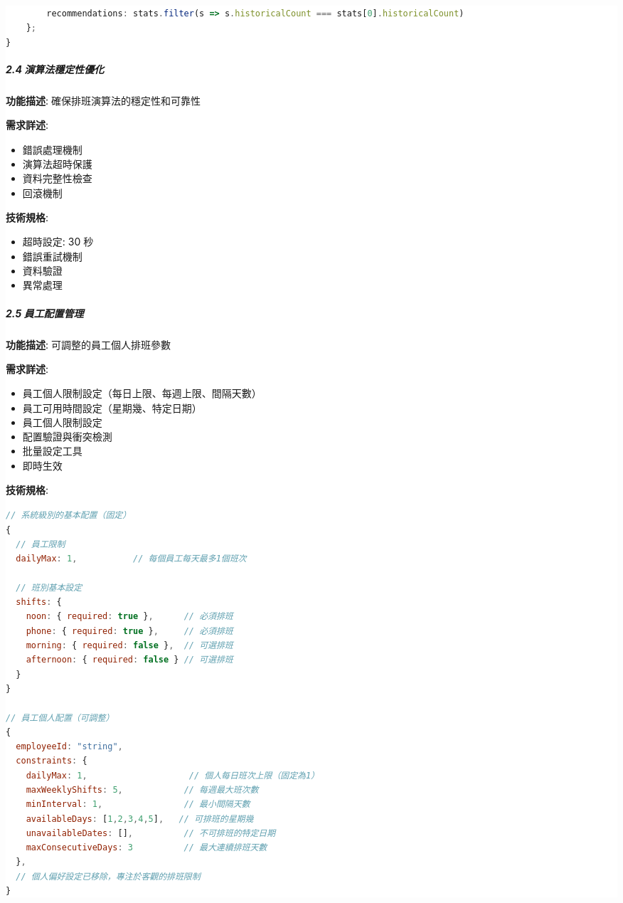 ```javascript
        recommendations: stats.filter(s => s.historicalCount === stats[0].historicalCount)
    };
}
```

##### 2.4 演算法穩定性優化
**功能描述**: 確保排班演算法的穩定性和可靠性

**需求詳述**:
- 錯誤處理機制
- 演算法超時保護
- 資料完整性檢查
- 回滾機制

**技術規格**:
- 超時設定: 30 秒
- 錯誤重試機制
- 資料驗證
- 異常處理

##### 2.5 員工配置管理
**功能描述**: 可調整的員工個人排班參數

**需求詳述**:
- 員工個人限制設定（每日上限、每週上限、間隔天數）
- 員工可用時間設定（星期幾、特定日期）
- 員工個人限制設定
- 配置驗證與衝突檢測
- 批量設定工具
- 即時生效

**技術規格**:
```javascript
// 系統級別的基本配置（固定）
{
  // 員工限制
  dailyMax: 1,           // 每個員工每天最多1個班次
  
  // 班別基本設定
  shifts: {
    noon: { required: true },      // 必須排班
    phone: { required: true },     // 必須排班
    morning: { required: false },  // 可選排班
    afternoon: { required: false } // 可選排班
  }
}

// 員工個人配置（可調整）
{
  employeeId: "string",
  constraints: {
    dailyMax: 1,                    // 個人每日班次上限（固定為1）
    maxWeeklyShifts: 5,            // 每週最大班次數
    minInterval: 1,                // 最小間隔天數
    availableDays: [1,2,3,4,5],   // 可排班的星期幾
    unavailableDates: [],          // 不可排班的特定日期
    maxConsecutiveDays: 3          // 最大連續排班天數
  },
  // 個人偏好設定已移除，專注於客觀的排班限制
}
```
